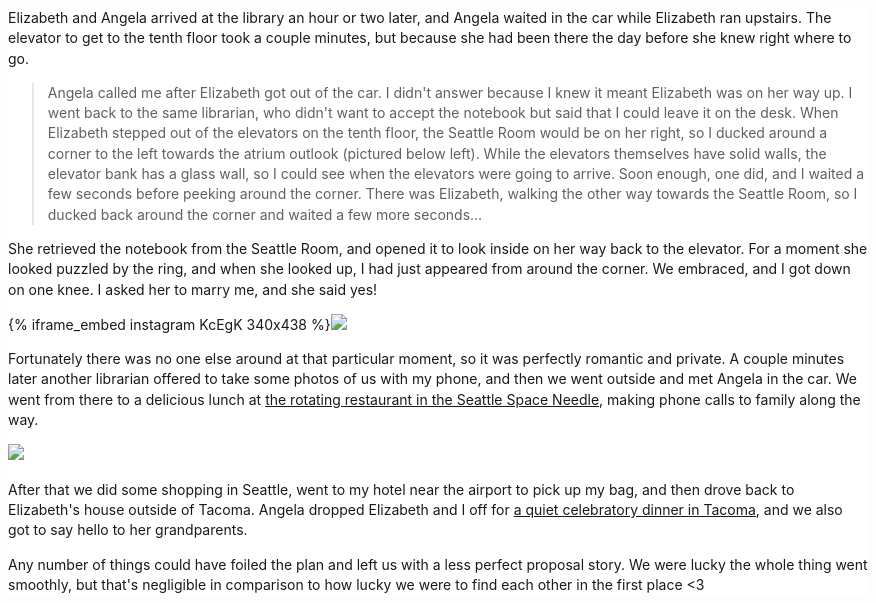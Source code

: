 Elizabeth and Angela arrived at the library an hour or two later, and Angela waited in the car while Elizabeth ran upstairs. The elevator to get to the tenth floor took a couple minutes, but because she had been there the day before she knew right where to go.

> Angela called me after Elizabeth got out of the car. I didn't answer because I knew it meant Elizabeth was on her way up. I went back to the same librarian, who didn't want to accept the notebook but said that I could leave it on the desk. When Elizabeth stepped out of the elevators on the tenth floor, the Seattle Room would be on her right, so I ducked around a corner to the left towards the atrium outlook (pictured below left). While the elevators themselves have solid walls, the elevator bank has a glass wall, so I could see when the elevators were going to arrive. Soon enough, one did, and I waited a few seconds before peeking around the corner. There was Elizabeth, walking the other way towards the Seattle Room, so I ducked back around the corner and waited a few more seconds...

She retrieved the notebook from the Seattle Room, and opened it to look inside on her way back to the elevator. For a moment she looked puzzled by the ring, and when she looked up, I had just appeared from around the corner. We embraced, and I got down on one knee. I asked her to marry me, and she said yes!

<p>{% iframe_embed instagram KcEgK 340x438 %}<img src="/images/2013/12/proposal2.jpg" /></p>

Fortunately there was no one else around at that particular moment, so it was perfectly romantic and private. A couple minutes later another librarian offered to take some photos of us with my phone, and then we went outside and met Angela in the car. We went from there to a delicious lunch at [the rotating restaurant in the Seattle Space Needle][16], making phone calls to family along the way.

![](/images/2013/12/proposal3.jpg)

After that we did some shopping in Seattle, went to my hotel near the airport to pick up my bag, and then drove back to Elizabeth's house outside of Tacoma. Angela dropped Elizabeth and I off for [a quiet celebratory dinner in Tacoma][17], and we also got to say hello to her grandparents.

Any number of things could have foiled the plan and left us with a less perfect proposal story. We were lucky the whole thing went smoothly, but that's negligible in comparison to how lucky we were to find each other in the first place <3


 [1]: http://instagram.com/p/MwXNy/
 [2]: https://foursquare.com/v/copperleaf-restaurant-at-cedarbrook-lodge/4c06bbd43cbed13a0bd40bc0
 [3]: https://foursquare.com/v/cedarbrook-lodge/51717721e4b01944818d4a79
 [4]: http://instagram.com/p/KoqpD/
 [5]: https://foursquare.com/v/the-alexis-hotel/4a74a0b0f964a520eade1fe3
 [6]: http://evernote.com/partner/moleskine/
 [7]: https://foursquare.com/v/five-mile-drive/4bbe5c2598f49521d51bd163
 [8]: https://foursquare.com/v/art-house-cafe-tacoma-wa/5161b7a6498ea7a808790df8
 [9]: http://www.rex-ny.com/work/seattle-library/
 [10]: http://www.oma.eu/projects/2004/seattle-central-library
 [11]: https://foursquare.com/v/seattle-public-library/42a78680f964a52011251fe3
 [12]: http://www.ted.com/talks/joshua_prince_ramus_on_seattle_s_library.html
 [13]: https://foursquare.com/v/zig-zag-cafe/40b13b00f964a5203df71ee3
 [14]: https://foursquare.com/v/the-walrus-and-the-carpenter/4c60a06213791b8d151f50af
 [15]: http://thisiswhyicarryanotebook.tumblr.com/
 [16]: https://foursquare.com/v/skycity-restaurant/49f90597f964a520506d1fe3
 [17]: https://foursquare.com/v/ci-shenanigans/4a738992f964a520bcdc1fe3
